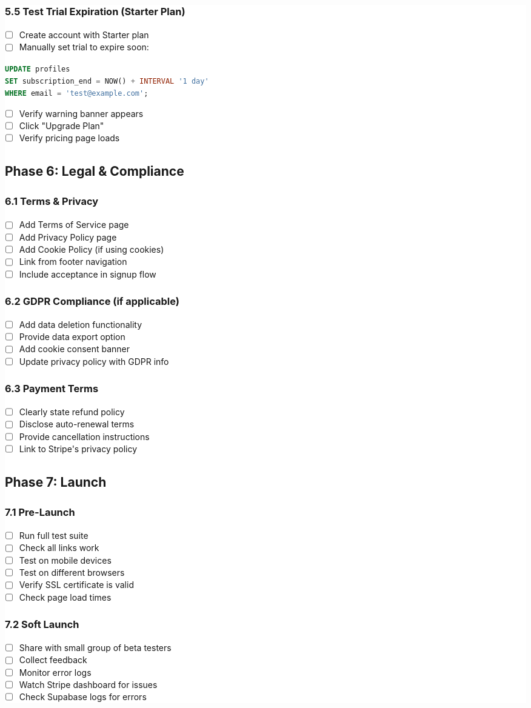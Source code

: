 ### 5.5 Test Trial Expiration (Starter Plan)
- [ ] Create account with Starter plan
- [ ] Manually set trial to expire soon:
```sql
UPDATE profiles
SET subscription_end = NOW() + INTERVAL '1 day'
WHERE email = 'test@example.com';
```
- [ ] Verify warning banner appears
- [ ] Click "Upgrade Plan"
- [ ] Verify pricing page loads

## Phase 6: Legal & Compliance

### 6.1 Terms & Privacy
- [ ] Add Terms of Service page
- [ ] Add Privacy Policy page
- [ ] Add Cookie Policy (if using cookies)
- [ ] Link from footer navigation
- [ ] Include acceptance in signup flow

### 6.2 GDPR Compliance (if applicable)
- [ ] Add data deletion functionality
- [ ] Provide data export option
- [ ] Add cookie consent banner
- [ ] Update privacy policy with GDPR info

### 6.3 Payment Terms
- [ ] Clearly state refund policy
- [ ] Disclose auto-renewal terms
- [ ] Provide cancellation instructions
- [ ] Link to Stripe's privacy policy

## Phase 7: Launch

### 7.1 Pre-Launch
- [ ] Run full test suite
- [ ] Check all links work
- [ ] Test on mobile devices
- [ ] Test on different browsers
- [ ] Verify SSL certificate is valid
- [ ] Check page load times

### 7.2 Soft Launch
- [ ] Share with small group of beta testers
- [ ] Collect feedback
- [ ] Monitor error logs
- [ ] Watch Stripe dashboard for issues
- [ ] Check Supabase logs for errors
